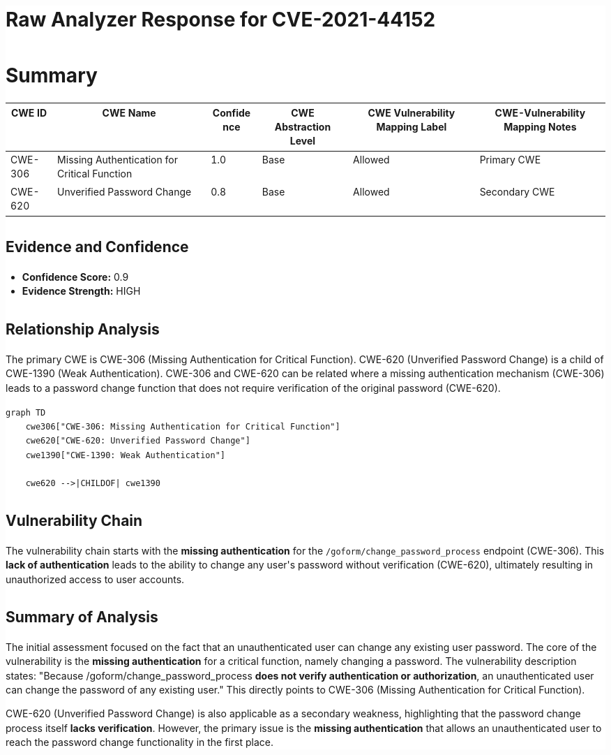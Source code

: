 # Raw Analyzer Response for CVE-2021-44152

# Summary
| CWE ID | CWE Name | Confidence | CWE Abstraction Level | CWE Vulnerability Mapping Label | CWE-Vulnerability Mapping Notes |
|---|---|---|---|---|---|
| CWE-306 | Missing Authentication for Critical Function | 1.0 | Base | Allowed | Primary CWE |
| CWE-620 | Unverified Password Change | 0.8 | Base | Allowed | Secondary CWE |

## Evidence and Confidence

*   **Confidence Score:** 0.9
*   **Evidence Strength:** HIGH

## Relationship Analysis
The primary CWE is CWE-306 (Missing Authentication for Critical Function). CWE-620 (Unverified Password Change) is a child of CWE-1390 (Weak Authentication). CWE-306 and CWE-620 can be related where a missing authentication mechanism (CWE-306) leads to a password change function that does not require verification of the original password (CWE-620).

```mermaid
graph TD
    cwe306["CWE-306: Missing Authentication for Critical Function"]
    cwe620["CWE-620: Unverified Password Change"]
    cwe1390["CWE-1390: Weak Authentication"]

    cwe620 -->|CHILDOF| cwe1390
```

## Vulnerability Chain
The vulnerability chain starts with the **missing authentication** for the `/goform/change_password_process` endpoint (CWE-306). This **lack of authentication** leads to the ability to change any user's password without verification (CWE-620), ultimately resulting in unauthorized access to user accounts.

## Summary of Analysis
The initial assessment focused on the fact that an unauthenticated user can change any existing user password.
The core of the vulnerability is the **missing authentication** for a critical function, namely changing a password. The vulnerability description states: "Because /goform/change_password_process **does not verify authentication or authorization**, an unauthenticated user can change the password of any existing user." This directly points to CWE-306 (Missing Authentication for Critical Function).

CWE-620 (Unverified Password Change) is also applicable as a secondary weakness, highlighting that the password change process itself **lacks verification**. However, the primary issue is the **missing authentication** that allows an unauthenticated user to reach the password change functionality in the first place.
